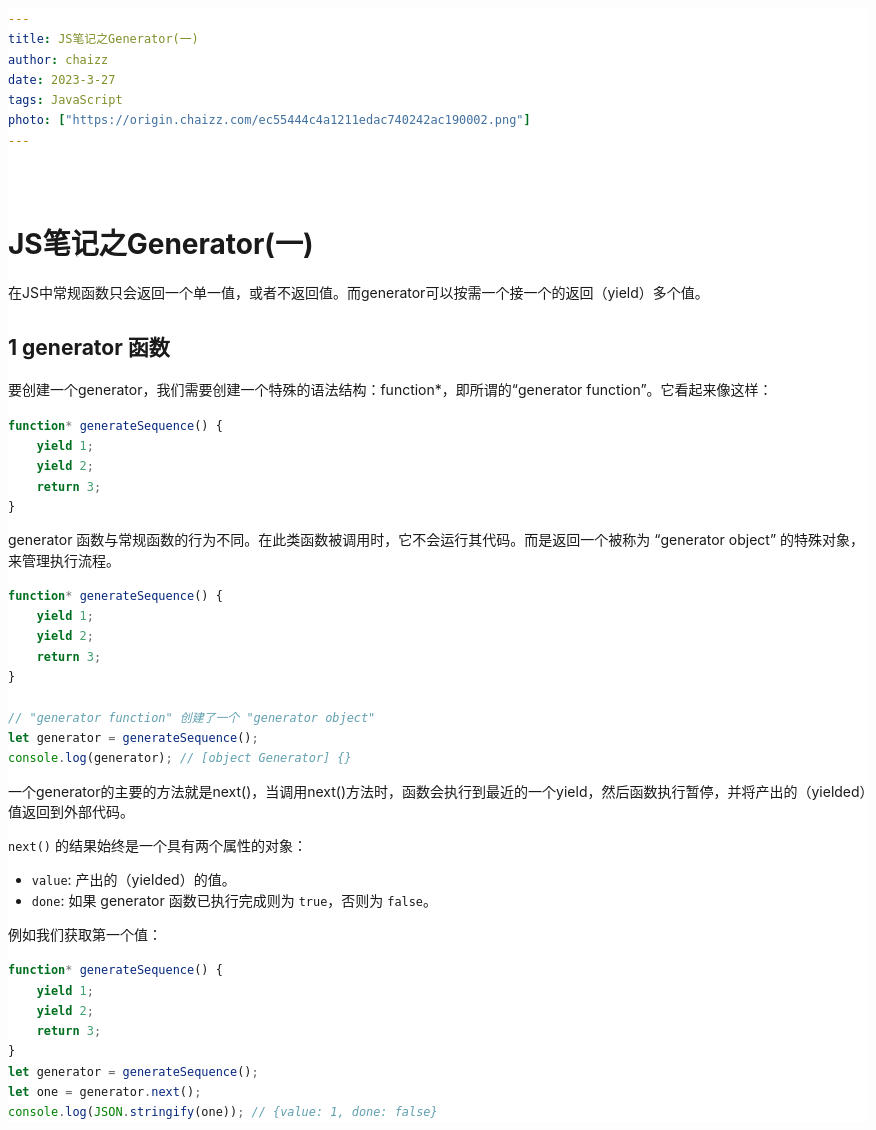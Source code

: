 ```yaml
---
title: JS笔记之Generator(一)
author: chaizz
date: 2023-3-27
tags: JavaScript
photo: ["https://origin.chaizz.com/ec55444c4a1211edac740242ac190002.png"]
---
```


​         



# JS笔记之Generator(一)

在JS中常规函数只会返回一个单一值，或者不返回值。而generator可以按需一个接一个的返回（yield）多个值。



## 1 generator 函数

要创建一个generator，我们需要创建一个特殊的语法结构：function*，即所谓的“generator function”。它看起来像这样：

```js
function* generateSequence() {
    yield 1;
    yield 2;
    return 3;
}
```

generator 函数与常规函数的行为不同。在此类函数被调用时，它不会运行其代码。而是返回一个被称为 “generator object” 的特殊对象，来管理执行流程。

```js
function* generateSequence() {
    yield 1;
    yield 2;
    return 3;
}

// "generator function" 创建了一个 "generator object"
let generator = generateSequence();
console.log(generator); // [object Generator] {}
```

一个generator的主要的方法就是next()，当调用next()方法时，函数会执行到最近的一个yield，然后函数执行暂停，并将产出的（yielded）值返回到外部代码。

`next()` 的结果始终是一个具有两个属性的对象：

- `value`: 产出的（yielded）的值。
- `done`: 如果 generator 函数已执行完成则为 `true`，否则为 `false`。

例如我们获取第一个值：

```js
function* generateSequence() {
    yield 1;
    yield 2;
    return 3;
}
let generator = generateSequence();
let one = generator.next();
console.log(JSON.stringify(one)); // {value: 1, done: false}
```
